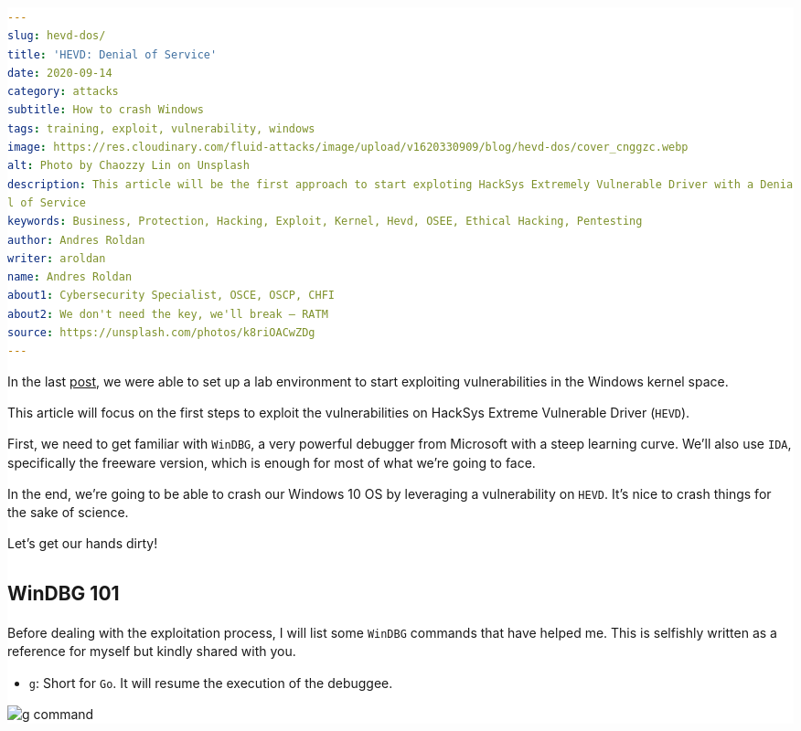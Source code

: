 ```yaml
---
slug: hevd-dos/
title: 'HEVD: Denial of Service'
date: 2020-09-14
category: attacks
subtitle: How to crash Windows
tags: training, exploit, vulnerability, windows
image: https://res.cloudinary.com/fluid-attacks/image/upload/v1620330909/blog/hevd-dos/cover_cnggzc.webp
alt: Photo by Chaozzy Lin on Unsplash
description: This article will be the first approach to start exploting HackSys Extremely Vulnerable Driver with a Denial of Service
keywords: Business, Protection, Hacking, Exploit, Kernel, Hevd, OSEE, Ethical Hacking, Pentesting
author: Andres Roldan
writer: aroldan
name: Andres Roldan
about1: Cybersecurity Specialist, OSCE, OSCP, CHFI
about2: We don't need the key, we'll break — RATM
source: https://unsplash.com/photos/k8riOACwZDg
---
```


In the last [post](../windows-kernel-debugging/), we were able to set up
a lab environment to start exploiting vulnerabilities in the Windows
kernel space.

This article will focus on the first steps to exploit the
vulnerabilities on HackSys Extreme Vulnerable Driver (`HEVD`).

First, we need to get familiar with `WinDBG`, a very powerful debugger
from Microsoft with a steep learning curve. We’ll also use `IDA`,
specifically the freeware version, which is enough for most of what
we’re going to face.

In the end, we’re going to be able to crash our Windows 10 OS by
leveraging a vulnerability on `HEVD`. It’s nice to crash things for the
sake of science.

Let’s get our hands dirty\!

## WinDBG 101

Before dealing with the exploitation process, I will list some `WinDBG`
commands that have helped me. This is selfishly written as a reference
for myself but kindly shared with you.

- `g`: Short for `Go`. It will resume the execution of the debuggee.

<div class="imgblock">

![g command](https://res.cloudinary.com/fluid-attacks/image/upload/v1620330907/blog/hevd-dos/g1_tz1tgb.webp)

</div>
